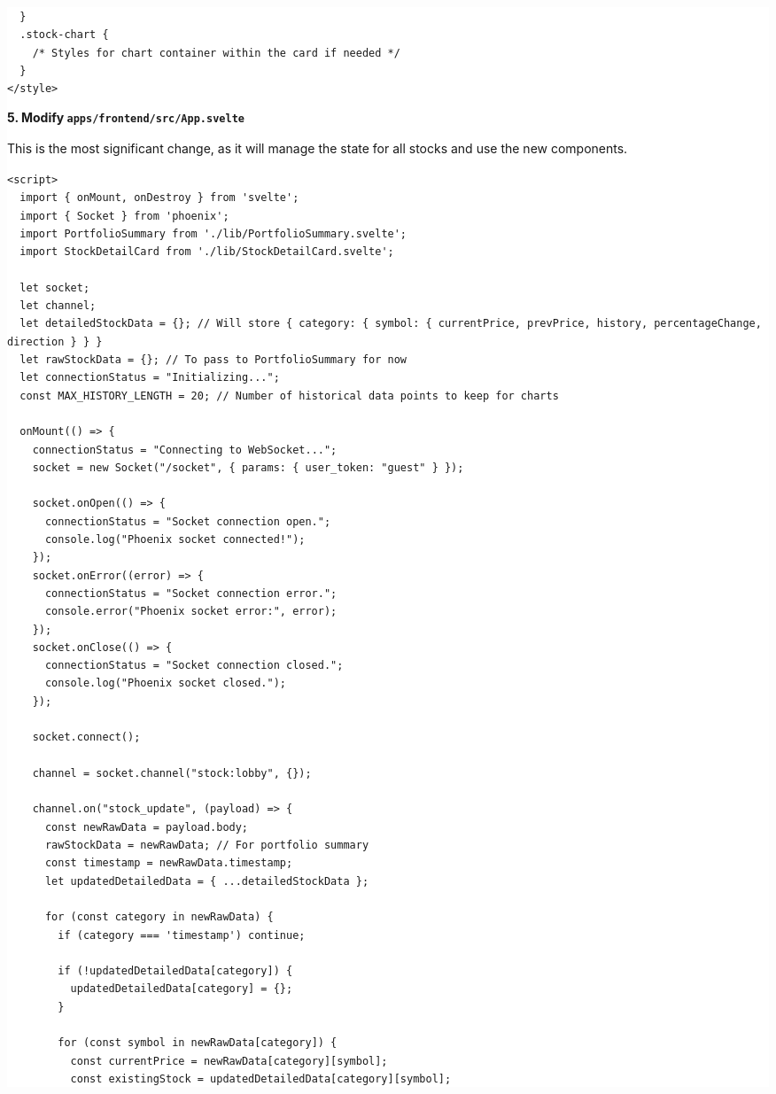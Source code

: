 ```svelte
  }
  .stock-chart {
    /* Styles for chart container within the card if needed */
  }
</style>
```

**5. Modify `apps/frontend/src/App.svelte`**

This is the most significant change, as it will manage the state for all stocks and use the new components.

```svelte
<script>
  import { onMount, onDestroy } from 'svelte';
  import { Socket } from 'phoenix';
  import PortfolioSummary from './lib/PortfolioSummary.svelte';
  import StockDetailCard from './lib/StockDetailCard.svelte';

  let socket;
  let channel;
  let detailedStockData = {}; // Will store { category: { symbol: { currentPrice, prevPrice, history, percentageChange, direction } } }
  let rawStockData = {}; // To pass to PortfolioSummary for now
  let connectionStatus = "Initializing...";
  const MAX_HISTORY_LENGTH = 20; // Number of historical data points to keep for charts

  onMount(() => {
    connectionStatus = "Connecting to WebSocket...";
    socket = new Socket("/socket", { params: { user_token: "guest" } });

    socket.onOpen(() => {
      connectionStatus = "Socket connection open.";
      console.log("Phoenix socket connected!");
    });
    socket.onError((error) => {
      connectionStatus = "Socket connection error.";
      console.error("Phoenix socket error:", error);
    });
    socket.onClose(() => {
      connectionStatus = "Socket connection closed.";
      console.log("Phoenix socket closed.");
    });

    socket.connect();

    channel = socket.channel("stock:lobby", {});

    channel.on("stock_update", (payload) => {
      const newRawData = payload.body;
      rawStockData = newRawData; // For portfolio summary
      const timestamp = newRawData.timestamp;
      let updatedDetailedData = { ...detailedStockData };

      for (const category in newRawData) {
        if (category === 'timestamp') continue;

        if (!updatedDetailedData[category]) {
          updatedDetailedData[category] = {};
        }

        for (const symbol in newRawData[category]) {
          const currentPrice = newRawData[category][symbol];
          const existingStock = updatedDetailedData[category][symbol];
```